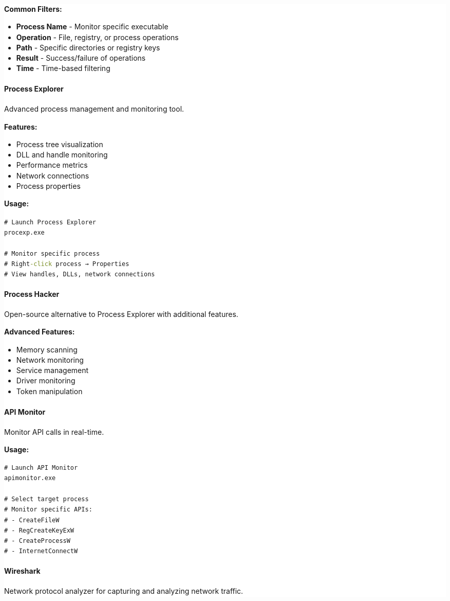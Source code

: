 **Common Filters:**
- **Process Name** - Monitor specific executable
- **Operation** - File, registry, or process operations
- **Path** - Specific directories or registry keys
- **Result** - Success/failure of operations
- **Time** - Time-based filtering

#### Process Explorer
Advanced process management and monitoring tool.

**Features:**
- Process tree visualization
- DLL and handle monitoring
- Performance metrics
- Network connections
- Process properties

**Usage:**
```cmd
# Launch Process Explorer
procexp.exe

# Monitor specific process
# Right-click process → Properties
# View handles, DLLs, network connections
```

#### Process Hacker
Open-source alternative to Process Explorer with additional features.

**Advanced Features:**
- Memory scanning
- Network monitoring
- Service management
- Driver monitoring
- Token manipulation

#### API Monitor
Monitor API calls in real-time.

**Usage:**
```cmd
# Launch API Monitor
apimonitor.exe

# Select target process
# Monitor specific APIs:
# - CreateFileW
# - RegCreateKeyExW
# - CreateProcessW
# - InternetConnectW
```

#### Wireshark
Network protocol analyzer for capturing and analyzing network traffic.

